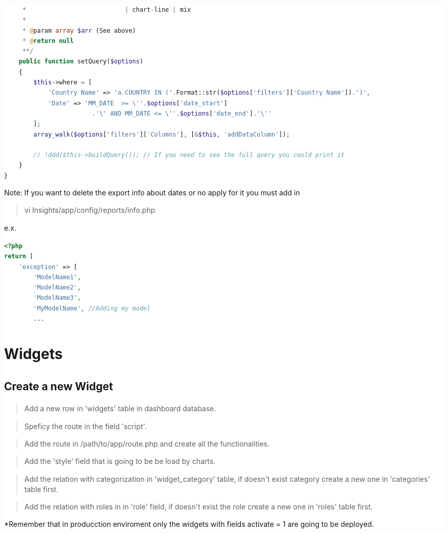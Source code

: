 ```PHP
	 *                           | chart-line | mix
	 *
	 * @param array $arr (See above)
	 * @return null
	 **/
	public function setQuery($options)
	{
		$this->where = [
			'Country Name' => 'a.COUNTRY IN ('.Format::str($options['filters']['Country Name']).')',
			'Date' => 'MM_DATE  >= \''.$options['date_start']
				        .'\' AND MM_DATE <= \''.$options['date_end'].'\''
		];
		array_walk($options['filters']['Columns'], [&$this, 'addDataColumn']);

		// !ddd($this->buildQuery()); // If you need to see the full query you could print it
	}
}
```


Note: If you want to delete the export info about dates or no apply for it you must add in

>  vi Insights/app/config/reports/info.php

e.x.


```PHP
<?php
return [
	'exception' => [
		'ModelName1',
		'ModelName2',
		'ModelName3',
		'MyModelName', //Adding my model
		...
```


# Widgets

## Create a new Widget

>  Add a new row in 'widgets' table in dashboard database.

>  Speficy the route in the field 'script'.

>  Add the route in /path/to/app/route.php and create all the functionalities.

>  Add the 'style' field that is going to be be load by charts.

>  Add the relation with categorization in 'widget_category' table, if doesn't exist category create a new one in 'categories' table first.

>  Add the relation with roles in  in 'role' field, if doesn't exist the role create a new one in 'roles' table first.


\*Remember that in producction enviroment only the widgets with fields activate = 1 are going to be deployed.
